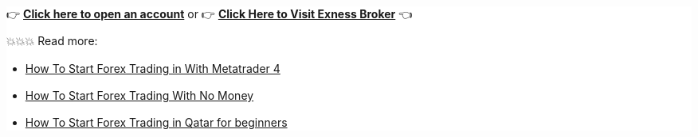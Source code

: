👉 [**Click here to open an account**](https://one.exnesstrack.org/boarding/sign-up/a/newup2) or 👉 [**Click Here to Visit Exness Broker**](https://one.exnesstrack.org/a/newup2) 👈

💥💥💥 Read more:

- [How To Start Forex Trading in With Metatrader 4](https://github.com/cocobaydanangcity/ForexGuide/blob/main/How%20To%20Start%20Forex%20Trading%20in%20With%20Metatrader%204.md)

- [How To Start Forex Trading With No Money](https://github.com/cocobaydanangcity/ForexGuide/blob/main/How%20To%20Start%20Forex%20Trading%20With%20No%20Money.md)

- [How To Start Forex Trading in Qatar for beginners](https://github.com/cocobaydanangcity/ForexGuide/blob/main/How%20To%20Start%20Forex%20Trading%20in%20Qatar%20for%20beginners.md)
